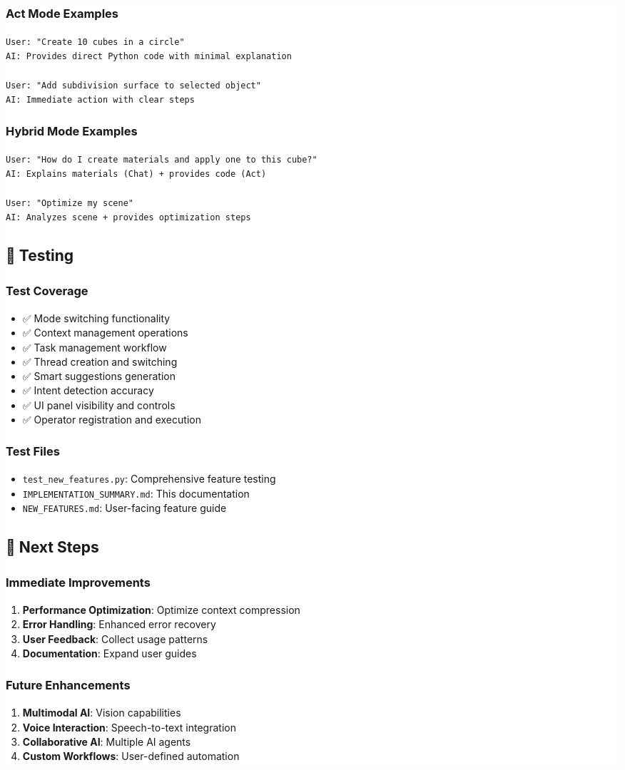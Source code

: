 ### **Act Mode Examples**
```
User: "Create 10 cubes in a circle"
AI: Provides direct Python code with minimal explanation

User: "Add subdivision surface to selected object"
AI: Immediate action with clear steps
```

### **Hybrid Mode Examples**
```
User: "How do I create materials and apply one to this cube?"
AI: Explains materials (Chat) + provides code (Act)

User: "Optimize my scene"
AI: Analyzes scene + provides optimization steps
```

## 🧪 **Testing**

### **Test Coverage**
- ✅ Mode switching functionality
- ✅ Context management operations
- ✅ Task management workflow
- ✅ Thread creation and switching
- ✅ Smart suggestions generation
- ✅ Intent detection accuracy
- ✅ UI panel visibility and controls
- ✅ Operator registration and execution

### **Test Files**
- `test_new_features.py`: Comprehensive feature testing
- `IMPLEMENTATION_SUMMARY.md`: This documentation
- `NEW_FEATURES.md`: User-facing feature guide

## 🚀 **Next Steps**

### **Immediate Improvements**
1. **Performance Optimization**: Optimize context compression
2. **Error Handling**: Enhanced error recovery
3. **User Feedback**: Collect usage patterns
4. **Documentation**: Expand user guides

### **Future Enhancements**
1. **Multimodal AI**: Vision capabilities
2. **Voice Interaction**: Speech-to-text integration
3. **Collaborative AI**: Multiple AI agents
4. **Custom Workflows**: User-defined automation
